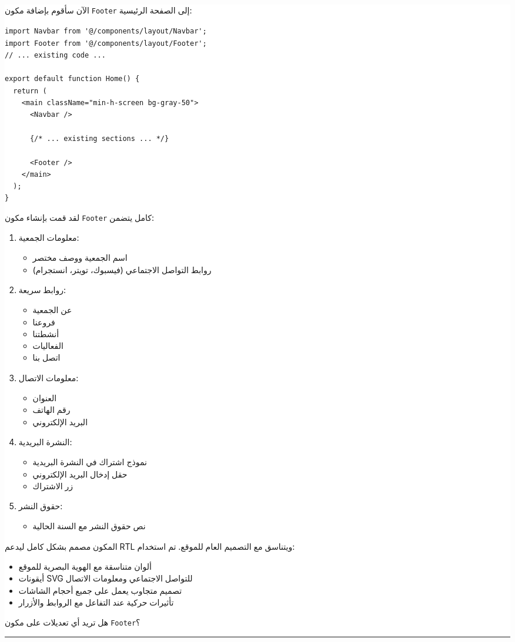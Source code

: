 الآن سأقوم بإضافة مكون `Footer` إلى الصفحة الرئيسية:


```typescriptreact
import Navbar from '@/components/layout/Navbar';
import Footer from '@/components/layout/Footer';
// ... existing code ...

export default function Home() {
  return (
    <main className="min-h-screen bg-gray-50">
      <Navbar />
      
      {/* ... existing sections ... */}

      <Footer />
    </main>
  );
}
```

لقد قمت بإنشاء مكون `Footer` كامل يتضمن:

1. معلومات الجمعية:
   - اسم الجمعية ووصف مختصر
   - روابط التواصل الاجتماعي (فيسبوك، تويتر، انستجرام)

2. روابط سريعة:
   - عن الجمعية
   - فروعنا
   - أنشطتنا
   - الفعاليات
   - اتصل بنا

3. معلومات الاتصال:
   - العنوان
   - رقم الهاتف
   - البريد الإلكتروني

4. النشرة البريدية:
   - نموذج اشتراك في النشرة البريدية
   - حقل إدخال البريد الإلكتروني
   - زر الاشتراك

5. حقوق النشر:
   - نص حقوق النشر مع السنة الحالية

المكون مصمم بشكل كامل ليدعم RTL ويتناسق مع التصميم العام للموقع. تم استخدام:
- ألوان متناسقة مع الهوية البصرية للموقع
- أيقونات SVG للتواصل الاجتماعي ومعلومات الاتصال
- تصميم متجاوب يعمل على جميع أحجام الشاشات
- تأثيرات حركية عند التفاعل مع الروابط والأزرار

هل تريد أي تعديلات على مكون `Footer`؟

---
